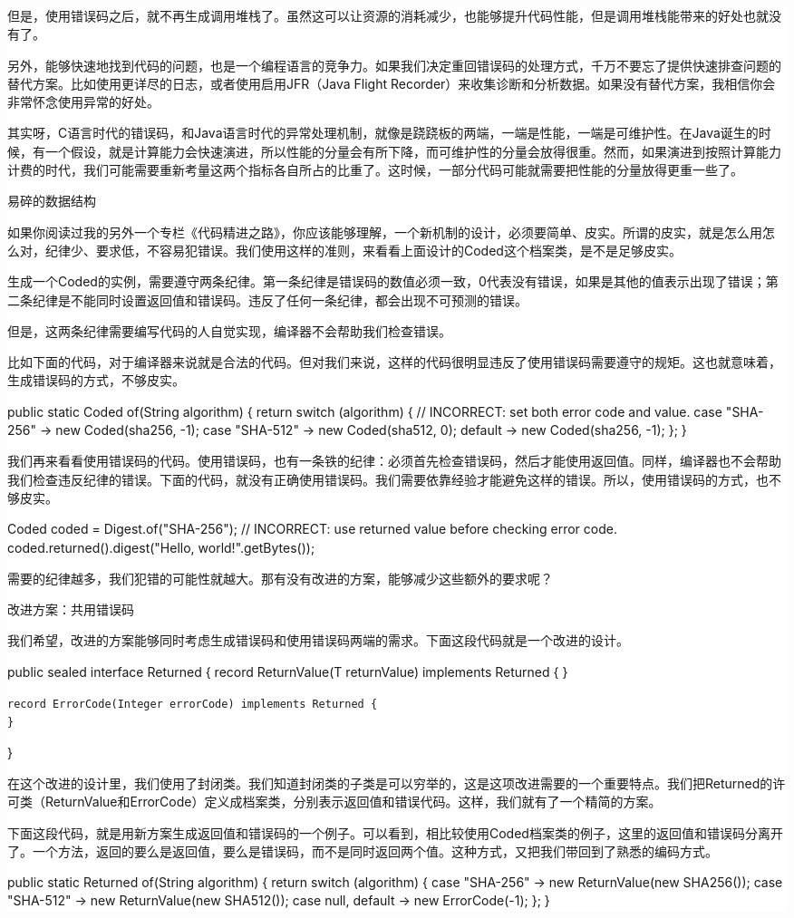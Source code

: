 
但是，使用错误码之后，就不再生成调用堆栈了。虽然这可以让资源的消耗减少，也能够提升代码性能，但是调用堆栈能带来的好处也就没有了。

另外，能够快速地找到代码的问题，也是一个编程语言的竞争力。如果我们决定重回错误码的处理方式，千万不要忘了提供快速排查问题的替代方案。比如使用更详尽的日志，或者使用启用JFR（Java Flight Recorder）来收集诊断和分析数据。如果没有替代方案，我相信你会非常怀念使用异常的好处。

其实呀，C语言时代的错误码，和Java语言时代的异常处理机制，就像是跷跷板的两端，一端是性能，一端是可维护性。在Java诞生的时候，有一个假设，就是计算能力会快速演进，所以性能的分量会有所下降，而可维护性的分量会放得很重。然而，如果演进到按照计算能力计费的时代，我们可能需要重新考量这两个指标各自所占的比重了。这时候，一部分代码可能就需要把性能的分量放得更重一些了。

易碎的数据结构

如果你阅读过我的另外一个专栏《代码精进之路》，你应该能够理解，一个新机制的设计，必须要简单、皮实。所谓的皮实，就是怎么用怎么对，纪律少、要求低，不容易犯错误。我们使用这样的准则，来看看上面设计的Coded这个档案类，是不是足够皮实。

生成一个Coded的实例，需要遵守两条纪律。第一条纪律是错误码的数值必须一致，0代表没有错误，如果是其他的值表示出现了错误；第二条纪律是不能同时设置返回值和错误码。违反了任何一条纪律，都会出现不可预测的错误。

但是，这两条纪律需要编写代码的人自觉实现，编译器不会帮助我们检查错误。

比如下面的代码，对于编译器来说就是合法的代码。但对我们来说，这样的代码很明显违反了使用错误码需要遵守的规矩。这也就意味着，生成错误码的方式，不够皮实。

public static Coded<Digest> of(String algorithm) {
    return switch (algorithm) {
        // INCORRECT: set both error code and value.
        case "SHA-256" -> new Coded(sha256, -1);
        case "SHA-512" -> new Coded(sha512, 0);
        default -> new Coded(sha256, -1);
    };
}


我们再来看看使用错误码的代码。使用错误码，也有一条铁的纪律：必须首先检查错误码，然后才能使用返回值。同样，编译器也不会帮助我们检查违反纪律的错误。下面的代码，就没有正确使用错误码。我们需要依靠经验才能避免这样的错误。所以，使用错误码的方式，也不够皮实。

Coded<Digest> coded = Digest.of("SHA-256");
// INCORRECT: use returned value before checking error code.
coded.returned().digest("Hello, world!".getBytes());


需要的纪律越多，我们犯错的可能性就越大。那有没有改进的方案，能够减少这些额外的要求呢？

改进方案：共用错误码

我们希望，改进的方案能够同时考虑生成错误码和使用错误码两端的需求。下面这段代码就是一个改进的设计。

public sealed interface Returned<T> {
    record ReturnValue<T>(T returnValue) implements Returned {
    }
    
    record ErrorCode(Integer errorCode) implements Returned {
    }
}    


在这个改进的设计里，我们使用了封闭类。我们知道封闭类的子类是可以穷举的，这是这项改进需要的一个重要特点。我们把Returned的许可类（ReturnValue和ErrorCode）定义成档案类，分别表示返回值和错误代码。这样，我们就有了一个精简的方案。

下面这段代码，就是用新方案生成返回值和错误码的一个例子。可以看到，相比较使用Coded档案类的例子，这里的返回值和错误码分离开了。一个方法，返回的要么是返回值，要么是错误码，而不是同时返回两个值。这种方式，又把我们带回到了熟悉的编码方式。

public static Returned<Digest> of(String algorithm) {
    return switch (algorithm) {
        case "SHA-256" -> new ReturnValue(new SHA256());
        case "SHA-512" -> new ReturnValue(new SHA512());
        case null, default -> new ErrorCode(-1);
    };
}
